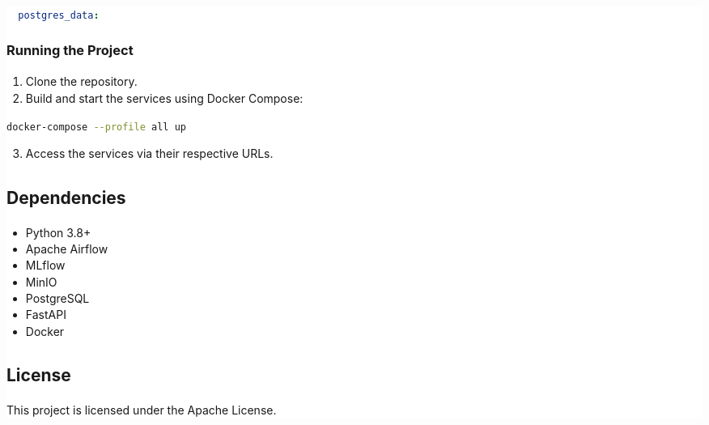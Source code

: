 ```yaml
  postgres_data:
```

### Running the Project

1. Clone the repository.
2. Build and start the services using Docker Compose:

```bash
docker-compose --profile all up
```

3. Access the services via their respective URLs.

## Dependencies

- Python 3.8+
- Apache Airflow
- MLflow
- MinIO
- PostgreSQL
- FastAPI
- Docker

## License

This project is licensed under the Apache License.